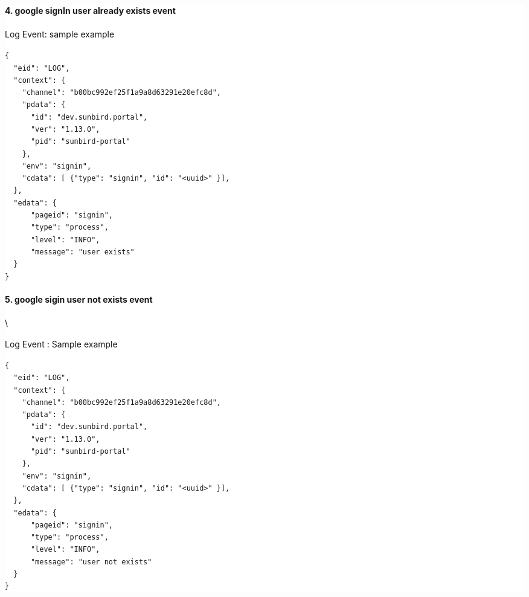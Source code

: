 #### **4. google signIn user already exists event** <a href="#signuptelemetrydata-4.googlesigninuseralreadyexistsevent" id="signuptelemetrydata-4.googlesigninuseralreadyexistsevent"></a>

Log Event: sample example

```
{
  "eid": "LOG",
  "context": {
    "channel": "b00bc992ef25f1a9a8d63291e20efc8d",
    "pdata": {
      "id": "dev.sunbird.portal",
      "ver": "1.13.0",
      "pid": "sunbird-portal"
    },
    "env": "signin",
    "cdata": [ {"type": "signin", "id": "<uuid>" }],
  },
  "edata": {
  	  "pageid": "signin",
	  "type": "process", 
	  "level": "INFO", 
	  "message": "user exists"
  }
}
```

#### **5. google sigin user not exists event**  <a href="#signuptelemetrydata-5.googlesiginusernotexistsevent" id="signuptelemetrydata-5.googlesiginusernotexistsevent"></a>

\


Log Event : Sample example

```
{
  "eid": "LOG",
  "context": {
    "channel": "b00bc992ef25f1a9a8d63291e20efc8d",
    "pdata": {
      "id": "dev.sunbird.portal",
      "ver": "1.13.0",
      "pid": "sunbird-portal"
    },
    "env": "signin",
    "cdata": [ {"type": "signin", "id": "<uuid>" }],
  },
  "edata": {
  	  "pageid": "signin",
	  "type": "process", 
	  "level": "INFO", 
	  "message": "user not exists"
  }
}

```
